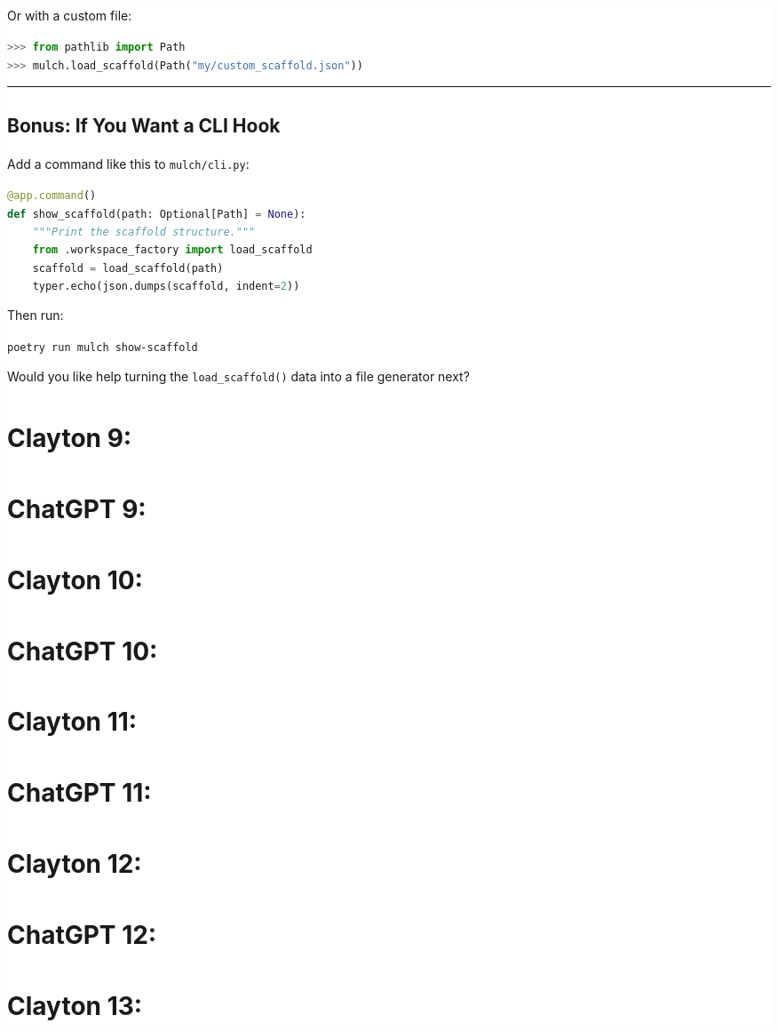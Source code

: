 Or with a custom file:

```python
>>> from pathlib import Path
>>> mulch.load_scaffold(Path("my/custom_scaffold.json"))
```

---

## Bonus: If You Want a CLI Hook

Add a command like this to `mulch/cli.py`:

```python
@app.command()
def show_scaffold(path: Optional[Path] = None):
    """Print the scaffold structure."""
    from .workspace_factory import load_scaffold
    scaffold = load_scaffold(path)
    typer.echo(json.dumps(scaffold, indent=2))
```

Then run:

```bash
poetry run mulch show-scaffold
```

Would you like help turning the `load_scaffold()` data into a file generator next?

# Clayton 9:

# ChatGPT 9:
# Clayton 10:

# ChatGPT 10:
# Clayton 11:

# ChatGPT 11:
# Clayton 12:

# ChatGPT 12:

# Clayton 13:
